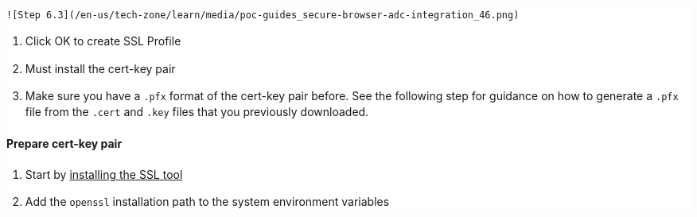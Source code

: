     ![Step 6.3](/en-us/tech-zone/learn/media/poc-guides_secure-browser-adc-integration_46.png)

1.  Click OK to create SSL Profile

1.  Must install the cert-key pair

1.  Make sure you have a `.pfx` format of the cert-key pair before. See the following step for guidance on how to generate a `.pfx` file from the `.cert` and `.key` files that you previously downloaded.

#### Prepare cert-key pair

1.  Start by [installing the SSL tool](https://slproweb.com/products/Win32OpenSSL.html)

1.  Add the `openssl` installation path to the system environment variables
